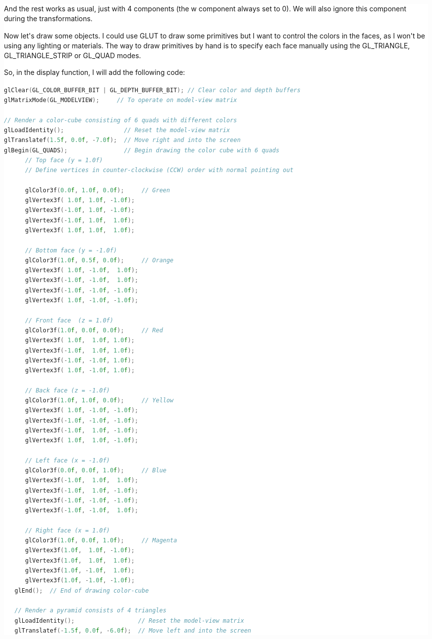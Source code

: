 And the rest works as usual, just with 4 components (the w component always set to 0). We will also ignore this component during the transformations.

Now let's draw some objects. I could use GLUT to draw some primitives but I want to control the colors in the faces, as I won't be using any lighting or materials. The way to draw primitives by hand is to specify each face manually using the GL_TRIANGLE, GL_TRIANGLE_STRIP or GL_QUAD modes.

So, in the display function, I will add the following code:

```c
glClear(GL_COLOR_BUFFER_BIT | GL_DEPTH_BUFFER_BIT); // Clear color and depth buffers
glMatrixMode(GL_MODELVIEW);     // To operate on model-view matrix
 
// Render a color-cube consisting of 6 quads with different colors
glLoadIdentity();                 // Reset the model-view matrix
glTranslatef(1.5f, 0.0f, -7.0f);  // Move right and into the screen
glBegin(GL_QUADS);                // Begin drawing the color cube with 6 quads
      // Top face (y = 1.0f)
      // Define vertices in counter-clockwise (CCW) order with normal pointing out

      glColor3f(0.0f, 1.0f, 0.0f);     // Green
      glVertex3f( 1.0f, 1.0f, -1.0f);
      glVertex3f(-1.0f, 1.0f, -1.0f);
      glVertex3f(-1.0f, 1.0f,  1.0f);
      glVertex3f( 1.0f, 1.0f,  1.0f);
 
      // Bottom face (y = -1.0f)
      glColor3f(1.0f, 0.5f, 0.0f);     // Orange
      glVertex3f( 1.0f, -1.0f,  1.0f);
      glVertex3f(-1.0f, -1.0f,  1.0f);
      glVertex3f(-1.0f, -1.0f, -1.0f);
      glVertex3f( 1.0f, -1.0f, -1.0f);
 
      // Front face  (z = 1.0f)
      glColor3f(1.0f, 0.0f, 0.0f);     // Red
      glVertex3f( 1.0f,  1.0f, 1.0f);
      glVertex3f(-1.0f,  1.0f, 1.0f);
      glVertex3f(-1.0f, -1.0f, 1.0f);
      glVertex3f( 1.0f, -1.0f, 1.0f);
 
      // Back face (z = -1.0f)
      glColor3f(1.0f, 1.0f, 0.0f);     // Yellow
      glVertex3f( 1.0f, -1.0f, -1.0f);
      glVertex3f(-1.0f, -1.0f, -1.0f);
      glVertex3f(-1.0f,  1.0f, -1.0f);
      glVertex3f( 1.0f,  1.0f, -1.0f);
 
      // Left face (x = -1.0f)
      glColor3f(0.0f, 0.0f, 1.0f);     // Blue
      glVertex3f(-1.0f,  1.0f,  1.0f);
      glVertex3f(-1.0f,  1.0f, -1.0f);
      glVertex3f(-1.0f, -1.0f, -1.0f);
      glVertex3f(-1.0f, -1.0f,  1.0f);
 
      // Right face (x = 1.0f)
      glColor3f(1.0f, 0.0f, 1.0f);     // Magenta
      glVertex3f(1.0f,  1.0f, -1.0f);
      glVertex3f(1.0f,  1.0f,  1.0f);
      glVertex3f(1.0f, -1.0f,  1.0f);
      glVertex3f(1.0f, -1.0f, -1.0f);
   glEnd();  // End of drawing color-cube
 
   // Render a pyramid consists of 4 triangles
   glLoadIdentity();                  // Reset the model-view matrix
   glTranslatef(-1.5f, 0.0f, -6.0f);  // Move left and into the screen
```
